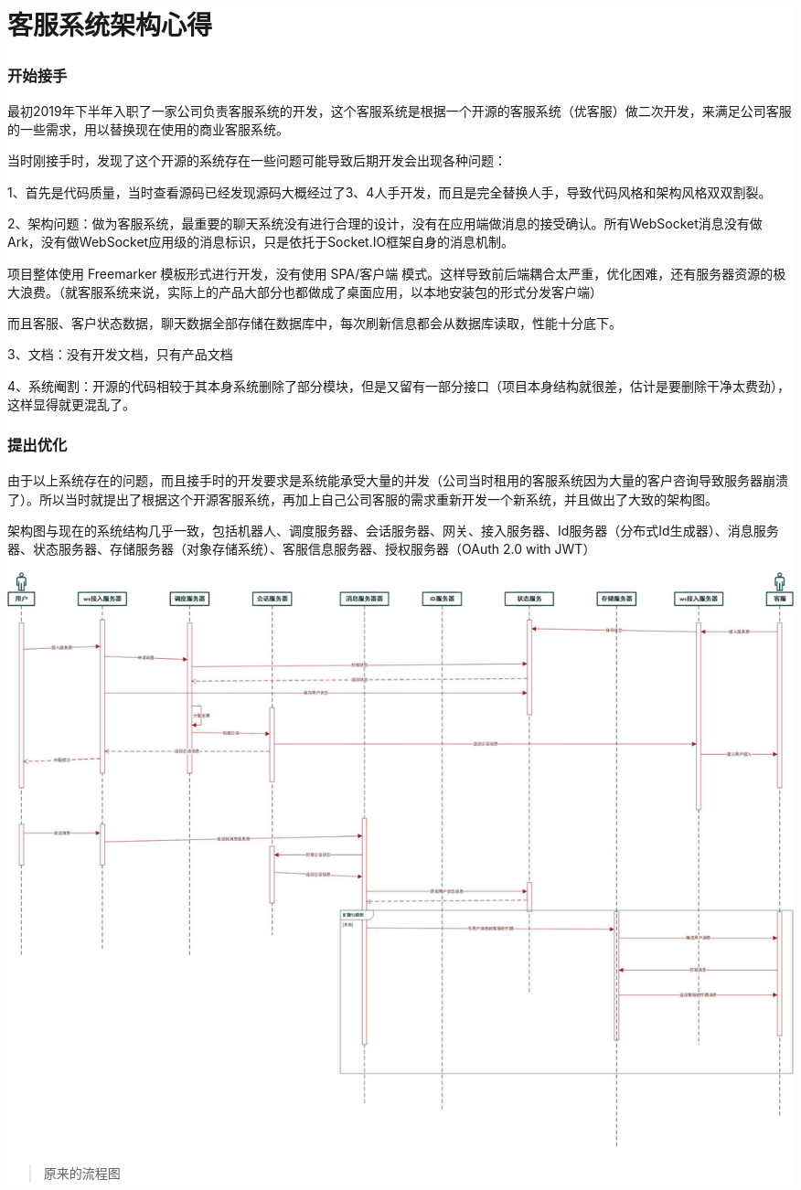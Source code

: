 # 客服系统架构心得

### 开始接手

最初2019年下半年入职了一家公司负责客服系统的开发，这个客服系统是根据一个开源的客服系统（优客服）做二次开发，来满足公司客服的一些需求，用以替换现在使用的商业客服系统。

当时刚接手时，发现了这个开源的系统存在一些问题可能导致后期开发会出现各种问题：

1、首先是代码质量，当时查看源码已经发现源码大概经过了3、4人手开发，而且是完全替换人手，导致代码风格和架构风格双双割裂。

2、架构问题：做为客服系统，最重要的聊天系统没有进行合理的设计，没有在应用端做消息的接受确认。所有WebSocket消息没有做Ark，没有做WebSocket应用级的消息标识，只是依托于Socket.IO框架自身的消息机制。

项目整体使用 Freemarker 模板形式进行开发，没有使用 SPA/客户端 模式。这样导致前后端耦合太严重，优化困难，还有服务器资源的极大浪费。（就客服系统来说，实际上的产品大部分也都做成了桌面应用，以本地安装包的形式分发客户端）

而且客服、客户状态数据，聊天数据全部存储在数据库中，每次刷新信息都会从数据库读取，性能十分底下。

3、文档：没有开发文档，只有产品文档

4、系统阉割：开源的代码相较于其本身系统删除了部分模块，但是又留有一部分接口（项目本身结构就很差，估计是要删除干净太费劲），这样显得就更混乱了。

### 提出优化

由于以上系统存在的问题，而且接手时的开发要求是系统能承受大量的并发（公司当时租用的客服系统因为大量的客户咨询导致服务器崩溃了）。所以当时就提出了根据这个开源客服系统，再加上自己公司客服的需求重新开发一个新系统，并且做出了大致的架构图。

架构图与现在的系统结构几乎一致，包括机器人、调度服务器、会话服务器、网关、接入服务器、Id服务器（分布式Id生成器）、消息服务器、状态服务器、存储服务器（对象存储系统）、客服信息服务器、授权服务器（OAuth 2.0 with JWT）

![消息流程图](../doc/img/客服系统消息模块.jpg)
> 原来的流程图
